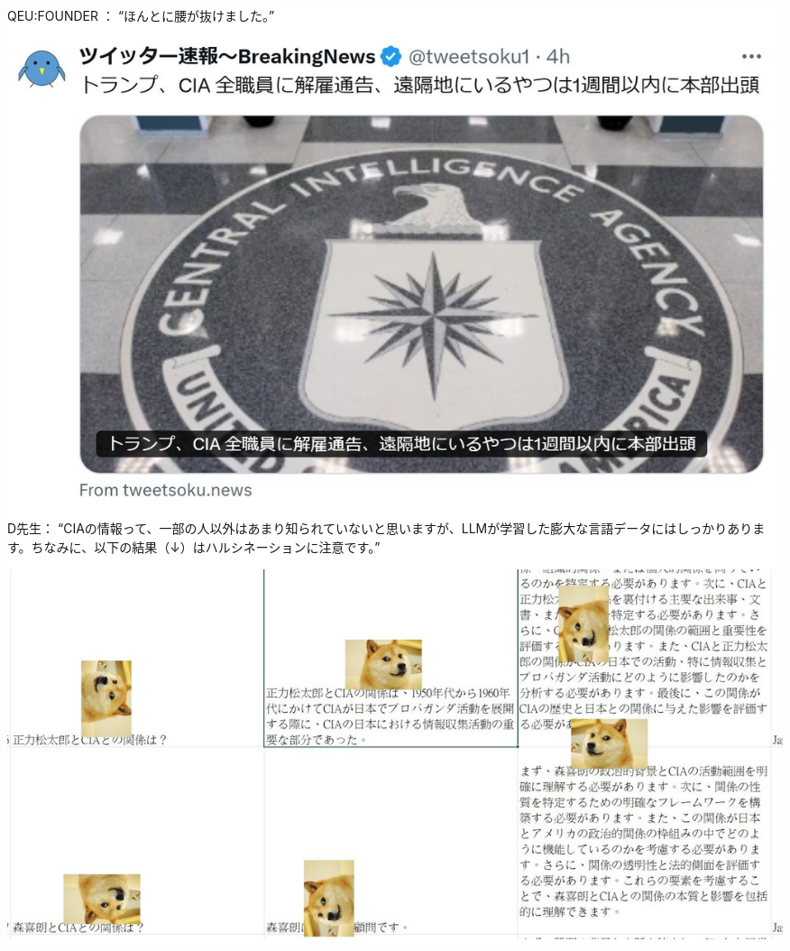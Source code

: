QEU:FOUNDER ： “ほんとに腰が抜けました。”

![imageBSR1-5-12](/2025-02-06-QEUR23_BS4RVW4/imageBSR1-5-12.jpg)

D先生： “CIAの情報って、一部の人以外はあまり知られていないと思いますが、LLMが学習した膨大な言語データにはしっかりあります。ちなみに、以下の結果（↓）はハルシネーションに注意です。”

![imageBSR1-5-13](/2025-02-06-QEUR23_BS4RVW4/imageBSR1-5-13.jpg)
